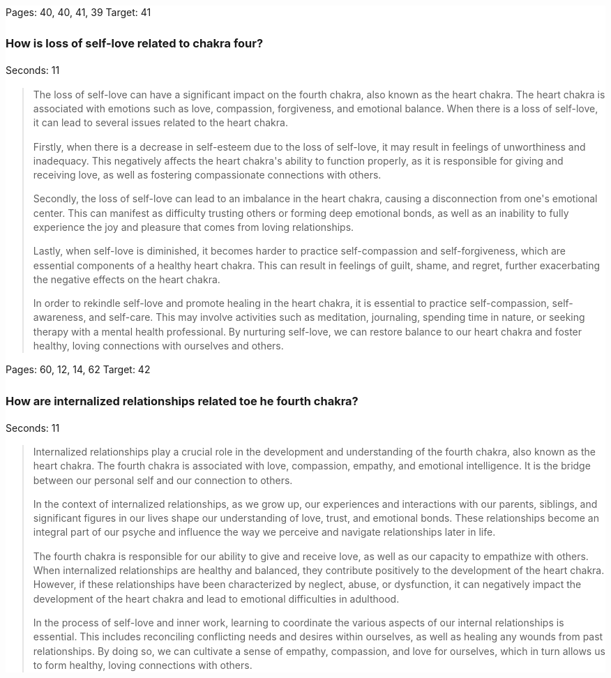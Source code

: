 Pages: 40, 40, 41, 39
Target: 41

### How is loss of self-love related to chakra four?

Seconds: 11

> The loss of self-love can have a significant impact on the fourth chakra, also known as the heart chakra. The heart chakra is associated with emotions such as love, compassion, forgiveness, and emotional balance. When there is a loss of self-love, it can lead to several issues related to the heart chakra.
> 
> Firstly, when there is a decrease in self-esteem due to the loss of self-love, it may result in feelings of unworthiness and inadequacy. This negatively affects the heart chakra's ability to function properly, as it is responsible for giving and receiving love, as well as fostering compassionate connections with others.
> 
> Secondly, the loss of self-love can lead to an imbalance in the heart chakra, causing a disconnection from one's emotional center. This can manifest as difficulty trusting others or forming deep emotional bonds, as well as an inability to fully experience the joy and pleasure that comes from loving relationships.
> 
> Lastly, when self-love is diminished, it becomes harder to practice self-compassion and self-forgiveness, which are essential components of a healthy heart chakra. This can result in feelings of guilt, shame, and regret, further exacerbating the negative effects on the heart chakra.
> 
> In order to rekindle self-love and promote healing in the heart chakra, it is essential to practice self-compassion, self-awareness, and self-care. This may involve activities such as meditation, journaling, spending time in nature, or seeking therapy with a mental health professional. By nurturing self-love, we can restore balance to our heart chakra and foster healthy, loving connections with ourselves and others.

Pages: 60, 12, 14, 62
Target: 42

### How are internalized relationships related toe he fourth chakra?

Seconds: 11

> Internalized relationships play a crucial role in the development and understanding of the fourth chakra, also known as the heart chakra. The fourth chakra is associated with love, compassion, empathy, and emotional intelligence. It is the bridge between our personal self and our connection to others.
> 
> In the context of internalized relationships, as we grow up, our experiences and interactions with our parents, siblings, and significant figures in our lives shape our understanding of love, trust, and emotional bonds. These relationships become an integral part of our psyche and influence the way we perceive and navigate relationships later in life.
> 
> The fourth chakra is responsible for our ability to give and receive love, as well as our capacity to empathize with others. When internalized relationships are healthy and balanced, they contribute positively to the development of the heart chakra. However, if these relationships have been characterized by neglect, abuse, or dysfunction, it can negatively impact the development of the heart chakra and lead to emotional difficulties in adulthood.
> 
> In the process of self-love and inner work, learning to coordinate the various aspects of our internal relationships is essential. This includes reconciling conflicting needs and desires within ourselves, as well as healing any wounds from past relationships. By doing so, we can cultivate a sense of empathy, compassion, and love for ourselves, which in turn allows us to form healthy, loving connections with others.
> 